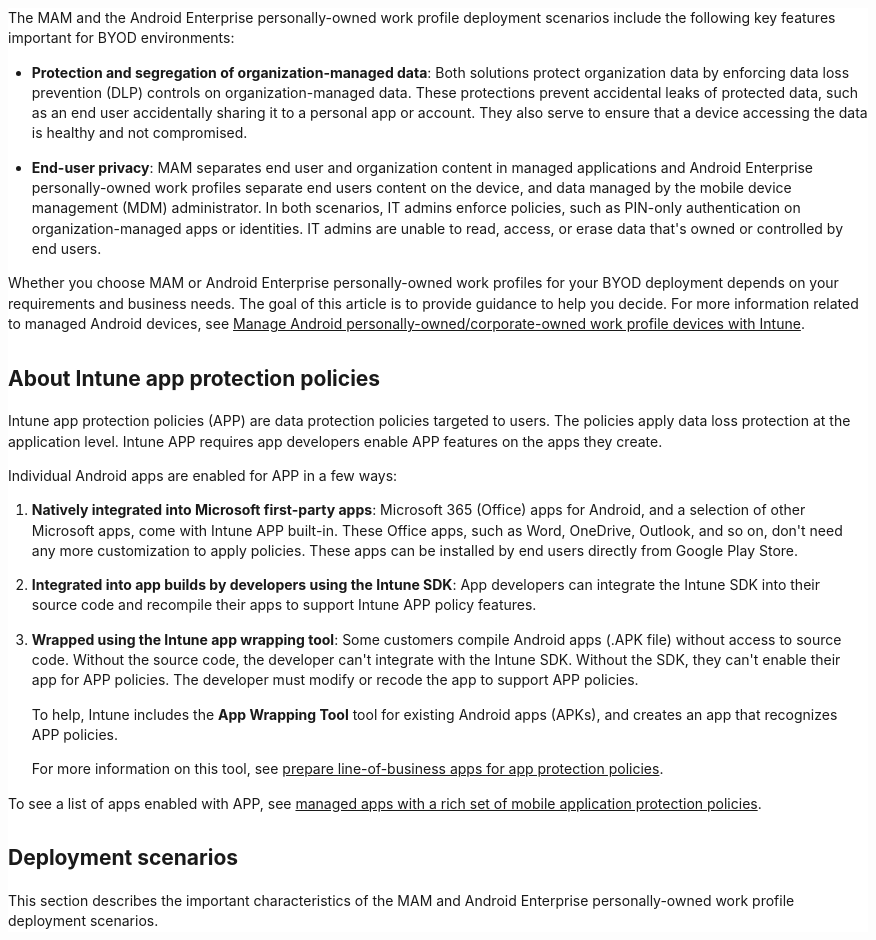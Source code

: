 The MAM and the Android Enterprise personally-owned work profile deployment scenarios include the following key features important for BYOD environments:

- **Protection and segregation of organization-managed data**: Both solutions protect organization data by enforcing data loss prevention (DLP) controls on organization-managed data. These protections prevent accidental leaks of protected data, such as an end user accidentally sharing it to a personal app or account. They also serve to ensure that a device accessing the data is healthy and not compromised.

- **End-user privacy**: MAM separates end user and organization content in managed applications and Android Enterprise personally-owned work profiles separate end users content on the device, and data managed by the mobile device management (MDM) administrator. In both scenarios, IT admins enforce policies, such as PIN-only authentication on organization-managed apps or identities. IT admins are unable to read, access, or erase data that's owned or controlled by end users.

Whether you choose MAM or Android Enterprise personally-owned work profiles for your BYOD deployment depends on your requirements and business needs. The goal of this article is to provide guidance to help you decide. For more information related to managed Android devices, see [Manage Android personally-owned/corporate-owned work profile devices with Intune](../enrollment/android-enterprise-overview.md).

## About Intune app protection policies

Intune app protection policies (APP) are data protection policies targeted to users. The policies apply data loss protection at the application level. Intune APP requires app developers enable APP features on the apps they create.

Individual Android apps are enabled for APP in a few ways:

1. **Natively integrated into Microsoft first-party apps**: Microsoft 365 (Office) apps for Android, and a selection of other Microsoft apps, come with Intune APP built-in. These Office apps, such as Word, OneDrive, Outlook, and so on, don't need any more customization to apply policies. These apps can be installed by end users directly from Google Play Store.

2. **Integrated into app builds by developers using the Intune SDK**: App developers can integrate the Intune SDK into their source code and recompile their apps to support Intune APP policy features.

3. **Wrapped using the Intune app wrapping tool**: Some customers compile Android apps (.APK file) without access to source code. Without the source code, the developer can't integrate with the Intune SDK. Without the SDK, they can't enable their app for APP policies. The developer must modify or recode the app to support APP policies.

    To help, Intune includes the **App Wrapping Tool** tool for existing Android apps (APKs), and creates an app that recognizes APP policies.

    For more information on this tool, see [prepare line-of-business apps for app protection policies](../developer/apps-prepare-mobile-application-management.md).

To see a list of apps enabled with APP, see [managed apps with a rich set of mobile application protection policies](https://www.microsoft.com/cloud-platform/microsoft-intune-apps).

## Deployment scenarios

This section describes the important characteristics of the MAM and Android Enterprise personally-owned work profile deployment scenarios.
